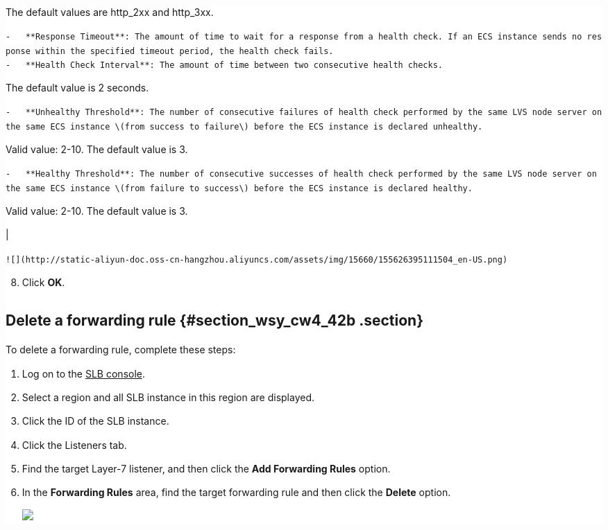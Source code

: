 The default values are http\_2xx and http\_3xx.

    -   **Response Timeout**: The amount of time to wait for a response from a health check. If an ECS instance sends no response within the specified timeout period, the health check fails.
    -   **Health Check Interval**: The amount of time between two consecutive health checks.

The default value is 2 seconds.

    -   **Unhealthy Threshold**: The number of consecutive failures of health check performed by the same LVS node server on the same ECS instance \(from success to failure\) before the ECS instance is declared unhealthy.

Valid value: 2-10. The default value is 3.

    -   **Healthy Threshold**: The number of consecutive successes of health check performed by the same LVS node server on the same ECS instance \(from failure to success\) before the ECS instance is declared healthy.

Valid value: 2-10. The default value is 3.

 |

    ![](http://static-aliyun-doc.oss-cn-hangzhou.aliyuncs.com/assets/img/15660/155626395111504_en-US.png)

8.  Click **OK**.

## Delete a forwarding rule {#section_wsy_cw4_42b .section}

To delete a forwarding rule, complete these steps:

1.  Log on to the [SLB console](https://partners-intl.aliyun.com/login-required#/slb).
2.  Select a region and all SLB instance in this region are displayed.
3.  Click the ID of the SLB instance.
4.  Click the Listeners tab.
5.  Find the target Layer-7 listener, and then click the **Add Forwarding Rules** option.
6.  In the **Forwarding Rules** area, find the target forwarding rule and then click the **Delete** option.

    ![](http://static-aliyun-doc.oss-cn-hangzhou.aliyuncs.com/assets/img/15660/15562639517465_en-US.png)


